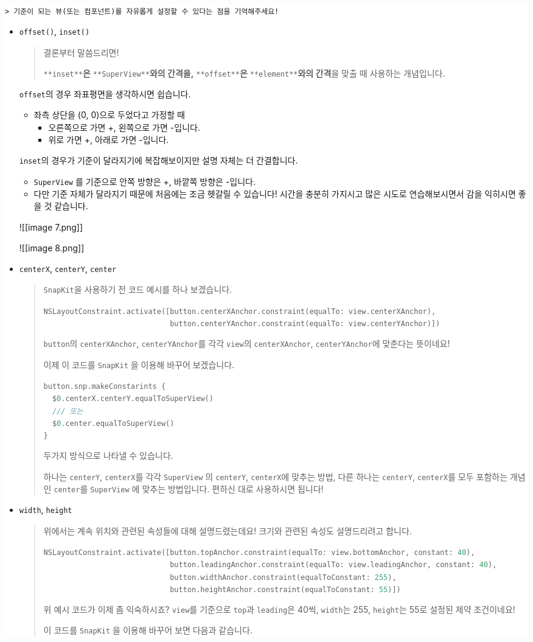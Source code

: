     > 기준이 되는 뷰(또는 컴포넌트)를 자유롭게 설정할 수 있다는 점을 기억해주세요!
    
- `offset()`, `inset()`
    
    > 결론부터 말씀드리면!
    > 
    > `**inset**`**은** `**SuperView**`**와의 간격을,** `**offset**`**은** `**element**`**와의 간격**을 맞출 때 사용하는 개념입니다.
    
    `offset`의 경우 좌표평면을 생각하시면 쉽습니다.
    
    - 좌측 상단을 (0, 0)으로 두었다고 가정할 때
        - 오른쪽으로 가면 +, 왼쪽으로 가면 -입니다.
        - 위로 가면 +, 아래로 가면 -입니다.
    
    `inset`의 경우가 기준이 달라지기에 복잡해보이지만 설명 자체는 더 간결합니다.
    
    - `SuperView` 를 기준으로 안쪽 방향은 +, 바깥쪽 방향은 -입니다.
    - 다만 기준 자체가 달라지기 때문에 처음에는 조금 헷갈릴 수 있습니다! 시간을 충분히 가지시고 많은 시도로 연습해보시면서 감을 익히시면 좋을 것 같습니다.
    
    ![[image 7.png]]
    
    ![[image 8.png]]
    
- `centerX`, `centerY`, `center`
    
    > `SnapKit`을 사용하기 전 코드 예시를 하나 보겠습니다.
    > 
    > ```Swift
    > NSLayoutConstraint.activate([button.centerXAnchor.constraint(equalTo: view.centerXAnchor),
    >                              button.centerYAnchor.constraint(equalTo: view.centerYAnchor)])
    > ```
    > 
    > `button`의 `centerXAnchor`, `centerYAnchor`를 각각 `view`의 `centerXAnchor`, `centerYAnchor`에 맞춘다는 뜻이네요!
    > 
    > 이제 이 코드를 `SnapKit` 을 이용해 바꾸어 보겠습니다.
    > 
    > ```Swift
    > button.snp.makeConstarints { 
    > 	$0.centerX.centerY.equalToSuperView()
    > 	/// 또는 
    > 	$0.center.equalToSuperView()
    > }
    > ```
    > 
    > 두가지 방식으로 나타낼 수 있습니다.
    > 
    > 하나는 `centerY`, `centerX`를 각각 `SuperView` 의 `centerY`, `centerX`에 맞추는 방법, 다른 하나는 `centerY`, `centerX`를 모두 포함하는 개념인 `center`를 `SuperView` 에 맞추는 방법입니다. 편하신 대로 사용하시면 됩니다!
    
- `width`, `height`
    
    > 위에서는 계속 위치와 관련된 속성들에 대해 설명드렸는데요! 크기와 관련된 속성도 설명드리려고 합니다.
    > 
    > ```Swift
    > NSLayoutConstraint.activate([button.topAnchor.constraint(equalTo: view.bottomAnchor, constant: 40),
    >                              button.leadingAnchor.constraint(equalTo: view.leadingAnchor, constant: 40),
    >                              button.widthAnchor.constraint(equalToConstant: 255),
    >                              button.heightAnchor.constraint(equalToConstant: 55)])
    > ```
    > 
    > 위 예시 코드가 이제 좀 익숙하시죠? `view`를 기준으로 `top`과 `leading`은 40씩, `width`는 255, `height`는 55로 설정된 제약 조건이네요!
    > 
    > 이 코드를 `SnapKit` 을 이용해 바꾸어 보면 다음과 같습니다.